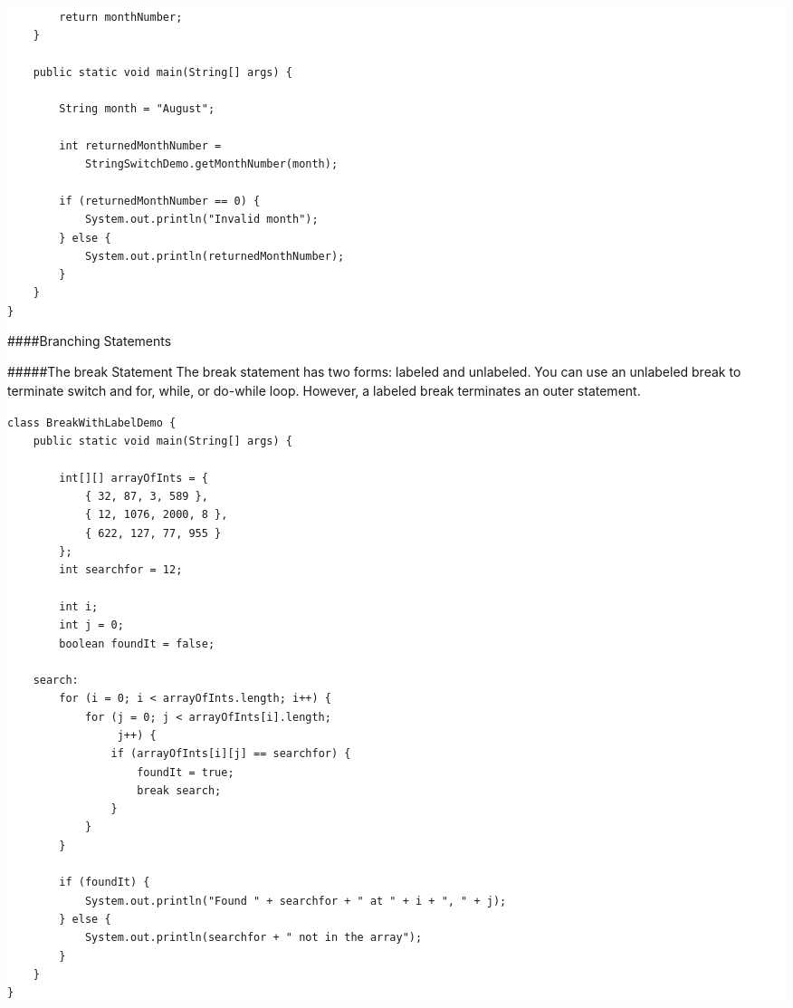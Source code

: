             return monthNumber;
        }

        public static void main(String[] args) {

            String month = "August";

            int returnedMonthNumber =
                StringSwitchDemo.getMonthNumber(month);

            if (returnedMonthNumber == 0) {
                System.out.println("Invalid month");
            } else {
                System.out.println(returnedMonthNumber);
            }
        }
    }

####Branching Statements

#####The break Statement
The break statement has two forms: labeled and unlabeled. You can use an unlabeled break to terminate switch and for, while, or do-while loop. However, a labeled break terminates an outer statement.

    class BreakWithLabelDemo {
        public static void main(String[] args) {

            int[][] arrayOfInts = {
                { 32, 87, 3, 589 },
                { 12, 1076, 2000, 8 },
                { 622, 127, 77, 955 }
            };
            int searchfor = 12;

            int i;
            int j = 0;
            boolean foundIt = false;

        search:
            for (i = 0; i < arrayOfInts.length; i++) {
                for (j = 0; j < arrayOfInts[i].length;
                     j++) {
                    if (arrayOfInts[i][j] == searchfor) {
                        foundIt = true;
                        break search;
                    }
                }
            }

            if (foundIt) {
                System.out.println("Found " + searchfor + " at " + i + ", " + j);
            } else {
                System.out.println(searchfor + " not in the array");
            }
        }
    }
